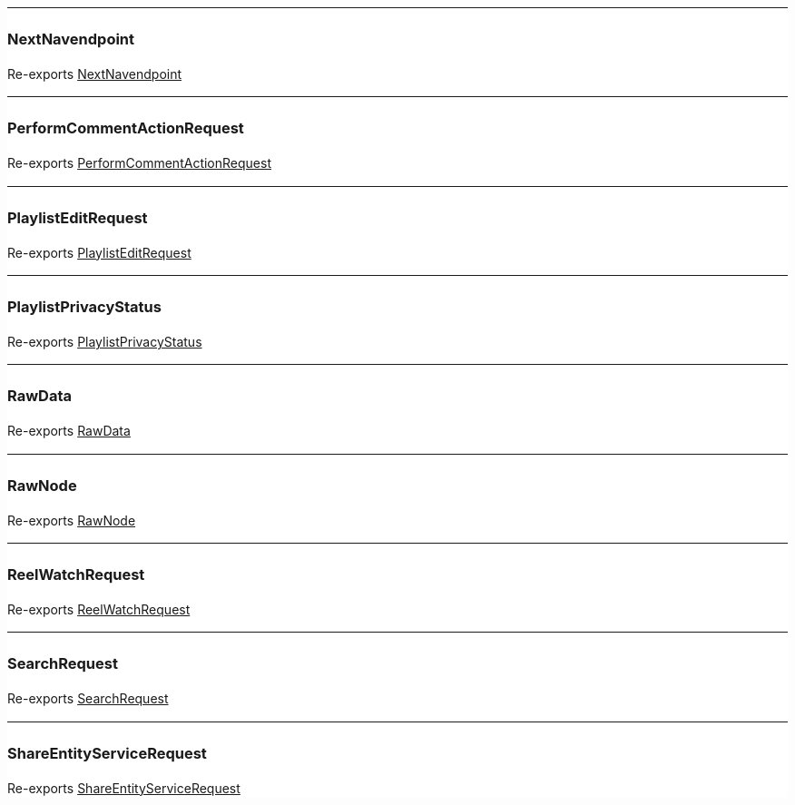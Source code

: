***

### NextNavendpoint

Re-exports [NextNavendpoint](namespaces/APIResponseTypes/type-aliases/NextNavendpoint.md)

***

### PerformCommentActionRequest

Re-exports [PerformCommentActionRequest](namespaces/APIResponseTypes/type-aliases/PerformCommentActionRequest.md)

***

### PlaylistEditRequest

Re-exports [PlaylistEditRequest](namespaces/APIResponseTypes/type-aliases/PlaylistEditRequest.md)

***

### PlaylistPrivacyStatus

Re-exports [PlaylistPrivacyStatus](namespaces/APIResponseTypes/type-aliases/PlaylistPrivacyStatus.md)

***

### RawData

Re-exports [RawData](namespaces/APIResponseTypes/type-aliases/RawData.md)

***

### RawNode

Re-exports [RawNode](namespaces/APIResponseTypes/type-aliases/RawNode.md)

***

### ReelWatchRequest

Re-exports [ReelWatchRequest](namespaces/APIResponseTypes/type-aliases/ReelWatchRequest.md)

***

### SearchRequest

Re-exports [SearchRequest](namespaces/APIResponseTypes/type-aliases/SearchRequest.md)

***

### ShareEntityServiceRequest

Re-exports [ShareEntityServiceRequest](namespaces/APIResponseTypes/type-aliases/ShareEntityServiceRequest.md)
